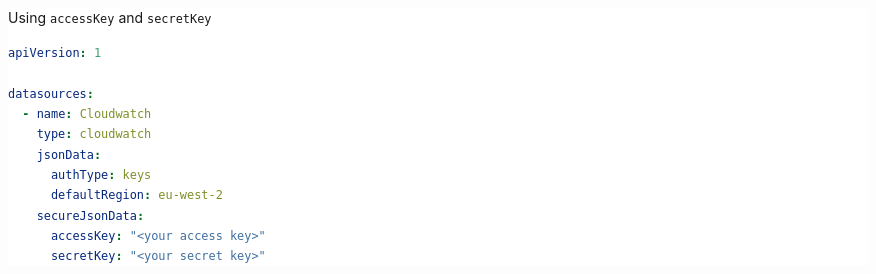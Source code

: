 Using `accessKey` and `secretKey`

```yaml
apiVersion: 1

datasources:
  - name: Cloudwatch
    type: cloudwatch
    jsonData:
      authType: keys
      defaultRegion: eu-west-2
    secureJsonData:
      accessKey: "<your access key>"
      secretKey: "<your secret key>"
```
